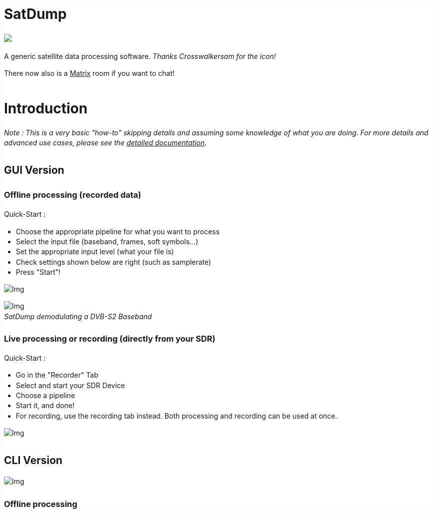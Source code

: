 # SatDump

<img src='/icon.png' width='500px' />

A generic satellite data processing software.
*Thanks Crosswalkersam for the icon!*

There now also is a [Matrix](https://matrix.to/#/#satdump:altillimity.com) room if you want to chat!

# Introduction

*Note : This is a very basic "how-to" skipping details and assuming some knowledge of what you are doing. For more details and advanced use cases, please see the [detailed documentation](https://docs.satdump.org).* 

## GUI Version

### Offline processing (recorded data)
Quick-Start :
- Choose the appropriate pipeline for what you want to process
- Select the input file (baseband, frames, soft symbols...)
- Set the appropriate input level (what your file is)
- Check settings shown below are right (such as samplerate)
- Press "Start"!

![Img](gui_example.png)

![Img](gui_example2.png)  
*SatDump demodulating a DVB-S2 Baseband*

### Live processing or recording (directly from your SDR)

Quick-Start :
- Go in the "Recorder" Tab
- Select and start your SDR Device
- Choose a pipeline
- Start it, and done!
- For recording, use the recording tab instead. Both processing and recording can be used at once.

![Img](gui_recording.png)  

## CLI Version

![Img](cli_example.png)  

### Offline processing
